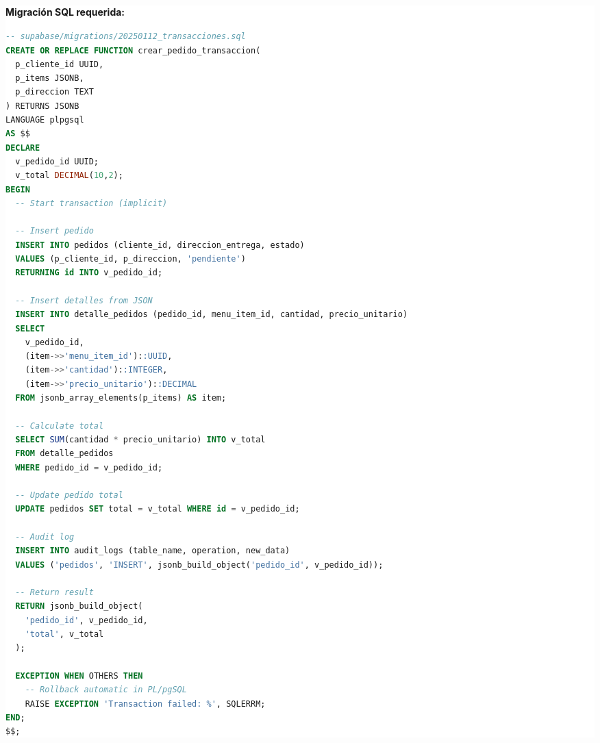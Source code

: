**Migración SQL requerida:**

```sql
-- supabase/migrations/20250112_transacciones.sql
CREATE OR REPLACE FUNCTION crear_pedido_transaccion(
  p_cliente_id UUID,
  p_items JSONB,
  p_direccion TEXT
) RETURNS JSONB
LANGUAGE plpgsql
AS $$
DECLARE
  v_pedido_id UUID;
  v_total DECIMAL(10,2);
BEGIN
  -- Start transaction (implicit)
  
  -- Insert pedido
  INSERT INTO pedidos (cliente_id, direccion_entrega, estado)
  VALUES (p_cliente_id, p_direccion, 'pendiente')
  RETURNING id INTO v_pedido_id;
  
  -- Insert detalles from JSON
  INSERT INTO detalle_pedidos (pedido_id, menu_item_id, cantidad, precio_unitario)
  SELECT 
    v_pedido_id,
    (item->>'menu_item_id')::UUID,
    (item->>'cantidad')::INTEGER,
    (item->>'precio_unitario')::DECIMAL
  FROM jsonb_array_elements(p_items) AS item;
  
  -- Calculate total
  SELECT SUM(cantidad * precio_unitario) INTO v_total
  FROM detalle_pedidos
  WHERE pedido_id = v_pedido_id;
  
  -- Update pedido total
  UPDATE pedidos SET total = v_total WHERE id = v_pedido_id;
  
  -- Audit log
  INSERT INTO audit_logs (table_name, operation, new_data)
  VALUES ('pedidos', 'INSERT', jsonb_build_object('pedido_id', v_pedido_id));
  
  -- Return result
  RETURN jsonb_build_object(
    'pedido_id', v_pedido_id,
    'total', v_total
  );
  
  EXCEPTION WHEN OTHERS THEN
    -- Rollback automatic in PL/pgSQL
    RAISE EXCEPTION 'Transaction failed: %', SQLERRM;
END;
$$;
```
